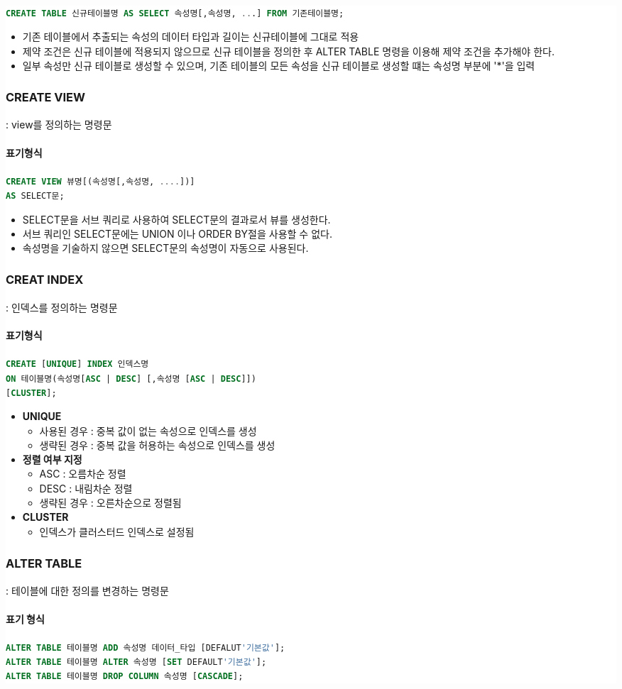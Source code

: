   ```sql
  CREATE TABLE 신규테이블명 AS SELECT 속성명[,속성명, ...] FROM 기존테이블명;
  ```

  - 기존 테이블에서 추출되는 속성의 데이터 타입과 길이는 신규테이블에 그대로 적용
  - 제약 조건은 신규 테이블에 적용되지 않으므로 신규 테이블을 정의한 후 ALTER TABLE 명령을 이용해 제약 조건을 추가해야 한다.
  - 일부 속성만 신규 테이블로 생성할 수 있으며, 기존 테이블의 모든 속성을 신규 테이블로 생성할 떄는 속성명 부분에 '*'을 입력



### CREATE VIEW

: view를 정의하는 명령문

#### 표기형식

```sql
CREATE VIEW 뷰명[(속성명[,속성명, ....])]
AS SELECT문;
```

- SELECT문을 서브 쿼리로 사용하여 SELECT문의 결과로서 뷰를 생성한다.
- 서브 쿼리인 SELECT문에는 UNION 이나 ORDER BY절을 사용할 수 없다.
- 속성명을 기술하지 않으면 SELECT문의 속성명이 자동으로 사용된다.



### CREAT INDEX

: 인덱스를 정의하는 명령문

#### 표기형식

```sql
CREATE [UNIQUE] INDEX 인덱스명
ON 테이블명(속성명[ASC | DESC] [,속성명 [ASC | DESC]])
[CLUSTER];
```

- <b>UNIQUE</b>
  - 사용된 경우 : 중복 값이 없는 속성으로 인덱스를 생성
  - 생략된 경우 : 중복 값을 허용하는 속성으로 인덱스를 생성
- <b>정렬 여부 지정</b>
  - ASC : 오름차순 정렬
  - DESC : 내림차순 정렬
  - 생략된 경우 : 오른차순으로 정렬됨
- <b>CLUSTER</b>
  - 인덱스가 클러스터드 인덱스로 설정됨



### ALTER TABLE

: 테이블에 대한 정의를 변경하는 명령문

#### 표기 형식

```sql
ALTER TABLE 테이블명 ADD 속성명 데이터_타입 [DEFALUT'기본값'];
ALTER TABLE 테이블명 ALTER 속성명 [SET DEFAULT'기본값'];
ALTER TABLE 테이블명 DROP COLUMN 속성명 [CASCADE];
```
